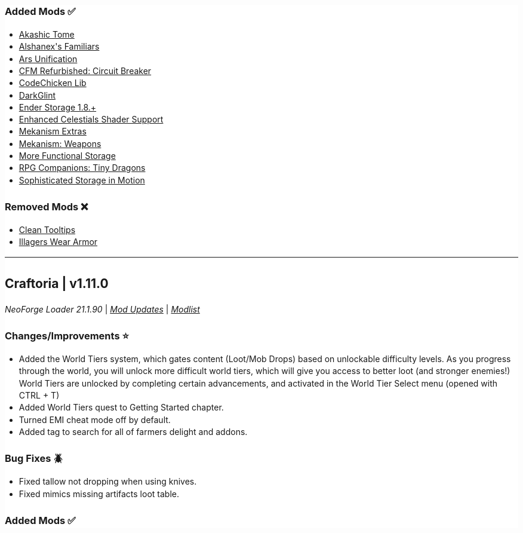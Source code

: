 ### Added Mods ✅

  * [Akashic Tome](https://www.curseforge.com/minecraft/mc-mods/akashic-tome)
  * [Alshanex's Familiars](https://www.curseforge.com/minecraft/mc-mods/alshanexs-familiars)
  * [Ars Unification](https://www.curseforge.com/minecraft/mc-mods/ars-unification)
  * [CFM Refurbished: Circuit Breaker](https://www.curseforge.com/minecraft/mc-mods/cfm-refurbished-circuit-breaker)
  * [CodeChicken Lib](https://www.curseforge.com/minecraft/mc-mods/codechicken-lib-1-8)
  * [DarkGlint](https://www.curseforge.com/minecraft/mc-mods/darkglint)
  * [Ender Storage 1.8.+](https://www.curseforge.com/minecraft/mc-mods/ender-storage-1-8)
  * [Enhanced Celestials Shader Support](https://www.curseforge.com/minecraft/mc-mods/enhanced-celestials-shader-support)
  * [Mekanism Extras](https://www.curseforge.com/minecraft/mc-mods/mekanism-extras)
  * [Mekanism: Weapons](https://www.curseforge.com/minecraft/mc-mods/mekanism-weapons)
  * [More Functional Storage](https://www.curseforge.com/minecraft/mc-mods/more-functional-storage)
  * [RPG Companions: Tiny Dragons](https://www.curseforge.com/minecraft/mc-mods/rpg-companions-tiny-dragons)
  * [Sophisticated Storage in Motion](https://www.curseforge.com/minecraft/mc-mods/sophisticated-storage-in-motion)

### Removed Mods ❌

  * [Clean Tooltips](https://www.curseforge.com/minecraft/mc-mods/clean-tooltips)
  * [Illagers Wear Armor](https://www.curseforge.com/minecraft/mc-mods/illagers-wear-armor)
---

## Craftoria | v1.11.0

_NeoForge Loader 21.1.90_ | _[Mod Updates](https://github.com/TeamAOF/Craftoria/blob/main/changelogs/changelog_mods_1.11.0.md)_ | _[Modlist](https://github.com/TeamAOF/Craftoria/blob/main/changelogs/modlist_1.11.0.md)_

### Changes/Improvements ⭐

* Added the World Tiers system, which gates content (Loot/Mob Drops) based on unlockable difficulty levels.
As you progress through the world, you will unlock more difficult world tiers, which will give you access to better loot (and stronger enemies!)
World Tiers are unlocked by completing certain advancements, and activated in the World Tier Select menu (opened with CTRL + T)
* Added World Tiers quest to Getting Started chapter.
* Turned EMI cheat mode off by default.
* Added tag to search for all of farmers delight and addons.

### Bug Fixes 🪲

* Fixed tallow not dropping when using knives.
* Fixed mimics missing artifacts loot table.

### Added Mods ✅
